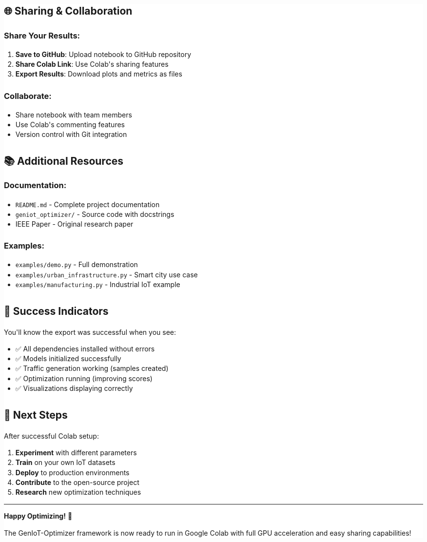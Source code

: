 ## 🌐 Sharing & Collaboration

### Share Your Results:
1. **Save to GitHub**: Upload notebook to GitHub repository
2. **Share Colab Link**: Use Colab's sharing features
3. **Export Results**: Download plots and metrics as files

### Collaborate:
- Share notebook with team members
- Use Colab's commenting features
- Version control with Git integration

## 📚 Additional Resources

### Documentation:
- `README.md` - Complete project documentation
- `geniot_optimizer/` - Source code with docstrings
- IEEE Paper - Original research paper

### Examples:
- `examples/demo.py` - Full demonstration
- `examples/urban_infrastructure.py` - Smart city use case
- `examples/manufacturing.py` - Industrial IoT example

## 🎉 Success Indicators

You'll know the export was successful when you see:
- ✅ All dependencies installed without errors
- ✅ Models initialized successfully
- ✅ Traffic generation working (samples created)
- ✅ Optimization running (improving scores)
- ✅ Visualizations displaying correctly

## 🚀 Next Steps

After successful Colab setup:
1. **Experiment** with different parameters
2. **Train** on your own IoT datasets
3. **Deploy** to production environments
4. **Contribute** to the open-source project
5. **Research** new optimization techniques

---

**Happy Optimizing!** 🎯

The GenIoT-Optimizer framework is now ready to run in Google Colab with full GPU acceleration and easy sharing capabilities!
